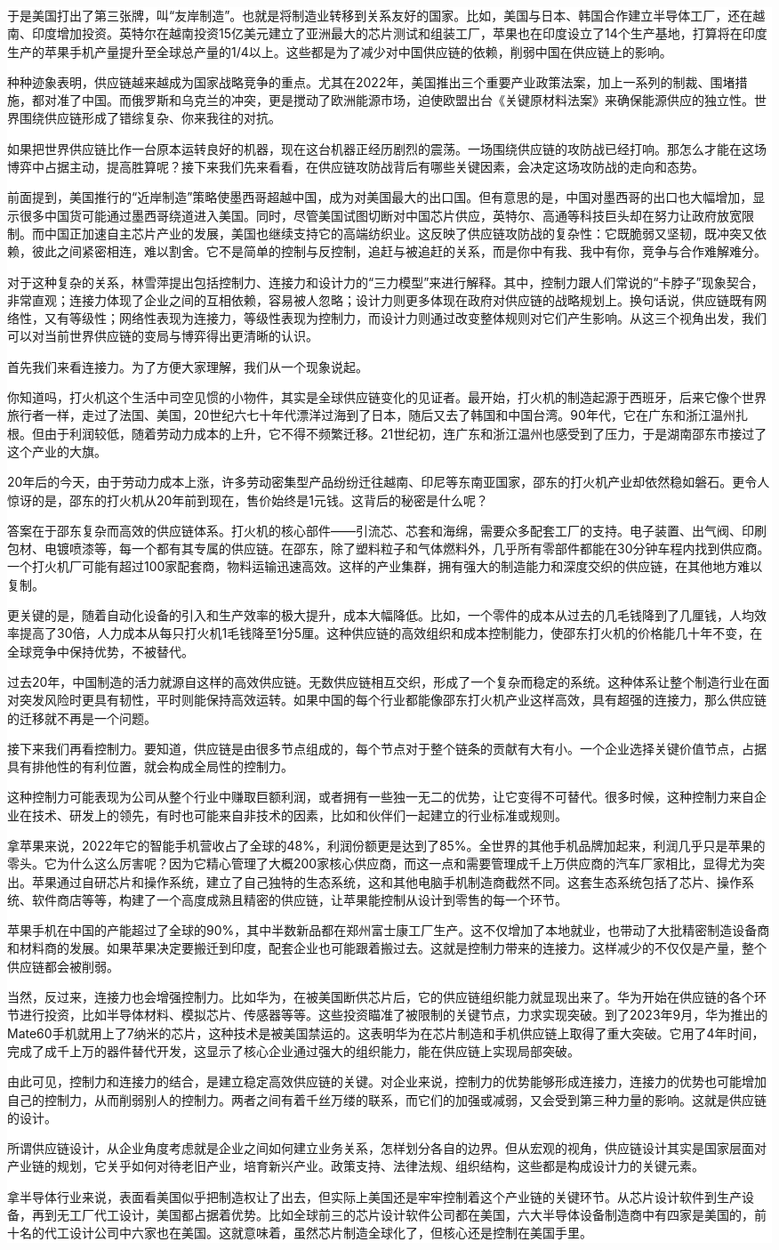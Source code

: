 于是美国打出了第三张牌，叫“友岸制造”。也就是将制造业转移到关系友好的国家。比如，美国与日本、韩国合作建立半导体工厂，还在越南、印度增加投资。英特尔在越南投资15亿美元建立了亚洲最大的芯片测试和组装工厂，苹果也在印度设立了14个生产基地，打算将在印度生产的苹果手机产量提升至全球总产量的1/4以上。这些都是为了减少对中国供应链的依赖，削弱中国在供应链上的影响。

种种迹象表明，供应链越来越成为国家战略竞争的重点。尤其在2022年，美国推出三个重要产业政策法案，加上一系列的制裁、围堵措施，都对准了中国。而俄罗斯和乌克兰的冲突，更是搅动了欧洲能源市场，迫使欧盟出台《关键原材料法案》来确保能源供应的独立性。世界围绕供应链形成了错综复杂、你来我往的对抗。

如果把世界供应链比作一台原本运转良好的机器，现在这台机器正经历剧烈的震荡。一场围绕供应链的攻防战已经打响。那怎么才能在这场博弈中占据主动，提高胜算呢？接下来我们先来看看，在供应链攻防战背后有哪些关键因素，会决定这场攻防战的走向和态势。



前面提到，美国推行的“近岸制造”策略使墨西哥超越中国，成为对美国最大的出口国。但有意思的是，中国对墨西哥的出口也大幅增加，显示很多中国货可能通过墨西哥绕道进入美国。同时，尽管美国试图切断对中国芯片供应，英特尔、高通等科技巨头却在努力让政府放宽限制。而中国正加速自主芯片产业的发展，美国也继续支持它的高端纺织业。这反映了供应链攻防战的复杂性：它既脆弱又坚韧，既冲突又依赖，彼此之间紧密相连，难以割舍。它不是简单的控制与反控制，追赶与被追赶的关系，而是你中有我、我中有你，竞争与合作难解难分。

对于这种复杂的关系，林雪萍提出包括控制力、连接力和设计力的“三力模型”来进行解释。其中，控制力跟人们常说的“卡脖子”现象契合，非常直观；连接力体现了企业之间的互相依赖，容易被人忽略；设计力则更多体现在政府对供应链的战略规划上。换句话说，供应链既有网络性，又有等级性；网络性表现为连接力，等级性表现为控制力，而设计力则通过改变整体规则对它们产生影响。从这三个视角出发，我们可以对当前世界供应链的变局与博弈得出更清晰的认识。

首先我们来看连接力。为了方便大家理解，我们从一个现象说起。

你知道吗，打火机这个生活中司空见惯的小物件，其实是全球供应链变化的见证者。最开始，打火机的制造起源于西班牙，后来它像个世界旅行者一样，走过了法国、美国，20世纪六七十年代漂洋过海到了日本，随后又去了韩国和中国台湾。90年代，它在广东和浙江温州扎根。但由于利润较低，随着劳动力成本的上升，它不得不频繁迁移。21世纪初，连广东和浙江温州也感受到了压力，于是湖南邵东市接过了这个产业的大旗。

20年后的今天，由于劳动力成本上涨，许多劳动密集型产品纷纷迁往越南、印尼等东南亚国家，邵东的打火机产业却依然稳如磐石。更令人惊讶的是，邵东的打火机从20年前到现在，售价始终是1元钱。这背后的秘密是什么呢？

答案在于邵东复杂而高效的供应链体系。打火机的核心部件——引流芯、芯套和海绵，需要众多配套工厂的支持。电子装置、出气阀、印刷包材、电镀喷漆等，每一个都有其专属的供应链。在邵东，除了塑料粒子和气体燃料外，几乎所有零部件都能在30分钟车程内找到供应商。一个打火机厂可能有超过100家配套商，物料运输迅速高效。这样的产业集群，拥有强大的制造能力和深度交织的供应链，在其他地方难以复制。

更关键的是，随着自动化设备的引入和生产效率的极大提升，成本大幅降低。比如，一个零件的成本从过去的几毛钱降到了几厘钱，人均效率提高了30倍，人力成本从每只打火机1毛钱降至1分5厘。这种供应链的高效组织和成本控制能力，使邵东打火机的价格能几十年不变，在全球竞争中保持优势，不被替代。

过去20年，中国制造的活力就源自这样的高效供应链。无数供应链相互交织，形成了一个复杂而稳定的系统。这种体系让整个制造行业在面对突发风险时更具有韧性，平时则能保持高效运转。如果中国的每个行业都能像邵东打火机产业这样高效，具有超强的连接力，那么供应链的迁移就不再是一个问题。

接下来我们再看控制力。要知道，供应链是由很多节点组成的，每个节点对于整个链条的贡献有大有小。一个企业选择关键价值节点，占据具有排他性的有利位置，就会构成全局性的控制力。

这种控制力可能表现为公司从整个行业中赚取巨额利润，或者拥有一些独一无二的优势，让它变得不可替代。很多时候，这种控制力来自企业在技术、研发上的领先，有时也可能来自非技术的因素，比如和伙伴们一起建立的行业标准或规则。

拿苹果来说，2022年它的智能手机营收占了全球的48%，利润份额更是达到了85%。全世界的其他手机品牌加起来，利润几乎只是苹果的零头。它为什么这么厉害呢？因为它精心管理了大概200家核心供应商，而这一点和需要管理成千上万供应商的汽车厂家相比，显得尤为突出。苹果通过自研芯片和操作系统，建立了自己独特的生态系统，这和其他电脑手机制造商截然不同。这套生态系统包括了芯片、操作系统、软件商店等等，构建了一个高度成熟且精密的供应链，让苹果能控制从设计到零售的每一个环节。

苹果手机在中国的产能超过了全球的90%，其中半数新品都在郑州富士康工厂生产。这不仅增加了本地就业，也带动了大批精密制造设备商和材料商的发展。如果苹果决定要搬迁到印度，配套企业也可能跟着搬过去。这就是控制力带来的连接力。这样减少的不仅仅是产量，整个供应链都会被削弱。

当然，反过来，连接力也会增强控制力。比如华为，在被美国断供芯片后，它的供应链组织能力就显现出来了。华为开始在供应链的各个环节进行投资，比如半导体材料、模拟芯片、传感器等等。这些投资瞄准了被限制的关键节点，力求实现突破。到了2023年9月，华为推出的Mate60手机就用上了7纳米的芯片，这种技术是被美国禁运的。这表明华为在芯片制造和手机供应链上取得了重大突破。它用了4年时间，完成了成千上万的器件替代开发，这显示了核心企业通过强大的组织能力，能在供应链上实现局部突破。

由此可见，控制力和连接力的结合，是建立稳定高效供应链的关键。对企业来说，控制力的优势能够形成连接力，连接力的优势也可能增加自己的控制力，从而削弱别人的控制力。两者之间有着千丝万缕的联系，而它们的加强或减弱，又会受到第三种力量的影响。这就是供应链的设计。

所谓供应链设计，从企业角度考虑就是企业之间如何建立业务关系，怎样划分各自的边界。但从宏观的视角，供应链设计其实是国家层面对产业链的规划，它关乎如何对待老旧产业，培育新兴产业。政策支持、法律法规、组织结构，这些都是构成设计力的关键元素。

拿半导体行业来说，表面看美国似乎把制造权让了出去，但实际上美国还是牢牢控制着这个产业链的关键环节。从芯片设计软件到生产设备，再到无工厂代工设计，美国都占据着优势。比如全球前三的芯片设计软件公司都在美国，六大半导体设备制造商中有四家是美国的，前十名的代工设计公司中六家也在美国。这就意味着，虽然芯片制造全球化了，但核心还是控制在美国手里。
